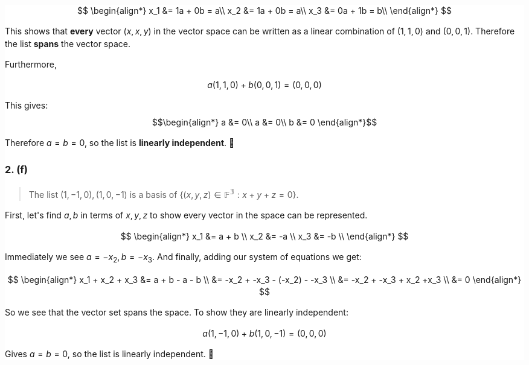 $$
\begin{align*}
x_1 &= 1a + 0b = a\\
x_2 &= 1a + 0b = a\\
x_3 &= 0a + 1b = b\\
\end{align*}
$$

This shows that **every** vector $(x,x,y)$ in the vector space can be written as a linear combination of $(1,1,0)$ and $(0,0,1)$. Therefore the list **spans** the vector space.

Furthermore, 

$$a(1,1,0) + b(0,0,1) = (0,0,0)$$

This gives:
$$\begin{align*}
a &= 0\\
a &= 0\\
b &= 0
\end{align*}$$

Therefore $a = b = 0$, so the list is **linearly independent**. 🤌

### 2. (f) 

> The list $(1,-1,0),(1,0,-1)$ is a basis of $\{(x,y,z) \in \mathbb{F^3}: x + y + z = 0 \}$.

First, let's find $a,b$ in terms of $x,y,z$ to show every vector in the space can be represented.

$$
\begin{align*}
x_1 &= a + b \\
x_2 &= -a \\
x_3 &= -b \\
\end{align*}
$$

Immediately we see $a = -x_2,b = -x_3$. And finally, adding our system of equations we get:

$$
\begin{align*}
x_1 + x_2 + x_3 &= a + b - a - b \\
&= -x_2 + -x_3 - (-x_2) - -x_3 \\
&= -x_2 + -x_3 + x_2 +x_3 \\
&= 0
\end{align*}
$$

So we see that the vector set spans the space. To show they are linearly independent:

$$
a(1,-1,0) + b(1,0,-1) = (0,0,0)
$$

Gives $a = b = 0$, so the list is linearly independent. 🤌
